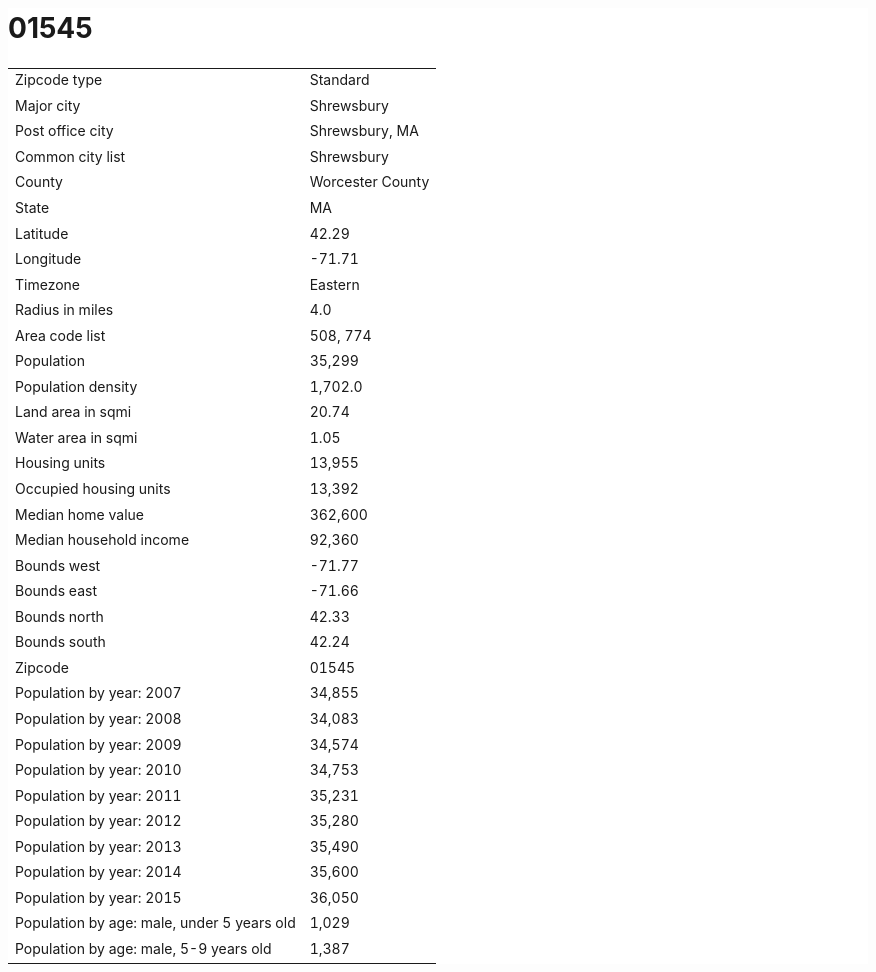01545
=====
|||
|--|--|
|Zipcode type|Standard|
|Major city|Shrewsbury|
|Post office city|Shrewsbury, MA|
|Common city list|Shrewsbury|
|County|Worcester County|
|State|MA|
|Latitude|42.29|
|Longitude|-71.71|
|Timezone|Eastern|
|Radius in miles|4.0|
|Area code list|508, 774|
|Population|35,299|
|Population density|1,702.0|
|Land area in sqmi|20.74|
|Water area in sqmi|1.05|
|Housing units|13,955|
|Occupied housing units|13,392|
|Median home value|362,600|
|Median household income|92,360|
|Bounds west|-71.77|
|Bounds east|-71.66|
|Bounds north|42.33|
|Bounds south|42.24|
|Zipcode|01545|
|Population by year: 2007|34,855|
|Population by year: 2008|34,083|
|Population by year: 2009|34,574|
|Population by year: 2010|34,753|
|Population by year: 2011|35,231|
|Population by year: 2012|35,280|
|Population by year: 2013|35,490|
|Population by year: 2014|35,600|
|Population by year: 2015|36,050|
|Population by age: male, under 5 years old|1,029|
|Population by age: male, 5-9 years old|1,387|